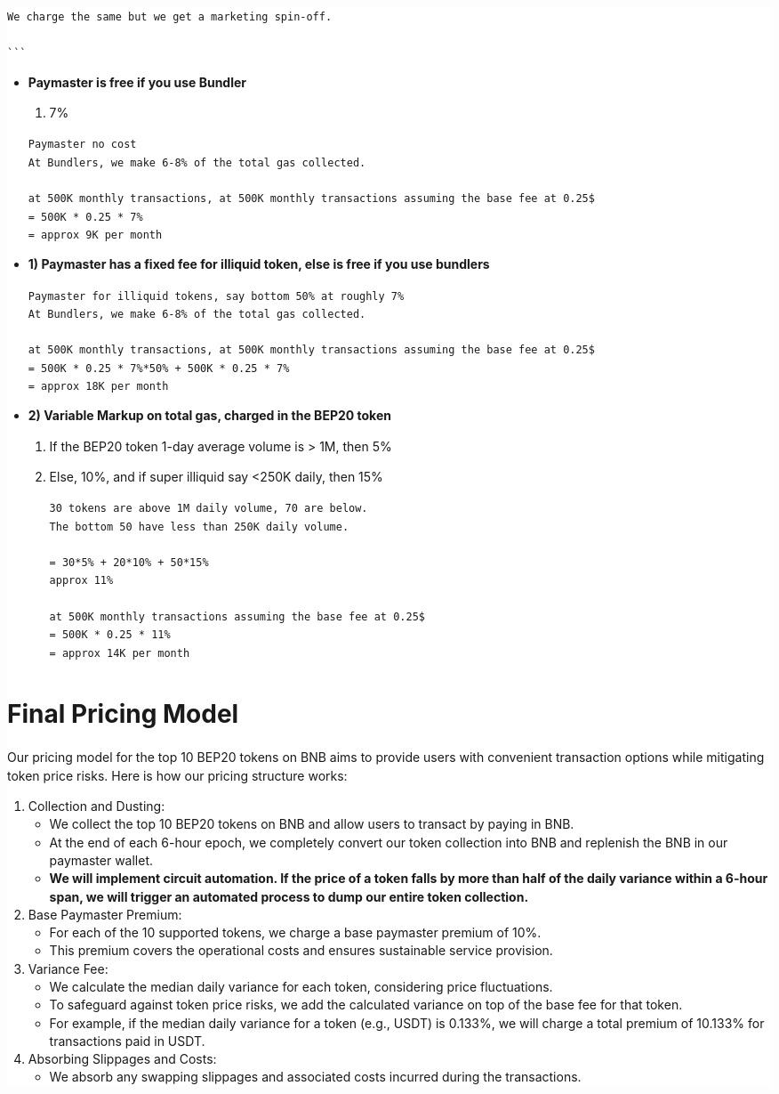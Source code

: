     We charge the same but we get a marketing spin-off.
    
    ```
    
- ****Paymaster is free if you use Bundler****
    1. 7%
    
    ```
    Paymaster no cost
    At Bundlers, we make 6-8% of the total gas collected.
    
    at 500K monthly transactions, at 500K monthly transactions assuming the base fee at 0.25$
    = 500K * 0.25 * 7%
    = approx 9K per month
    
    ```
    
- ****1) Paymaster has a fixed fee for illiquid token, else is free if you use bundlers****
    
    ```
    Paymaster for illiquid tokens, say bottom 50% at roughly 7%
    At Bundlers, we make 6-8% of the total gas collected.
    
    at 500K monthly transactions, at 500K monthly transactions assuming the base fee at 0.25$
    = 500K * 0.25 * 7%*50% + 500K * 0.25 * 7%
    = approx 18K per month
    
    ```
    
- ****2) Variable Markup on total gas, charged in the BEP20 token****
    1. If the BEP20 token 1-day average volume is > 1M, then 5%
    2. Else, 10%, and if super illiquid say <250K daily, then 15%
        
        ```
        30 tokens are above 1M daily volume, 70 are below.
        The bottom 50 have less than 250K daily volume.
        
        = 30*5% + 20*10% + 50*15%
        approx 11%
        
        at 500K monthly transactions assuming the base fee at 0.25$
        = 500K * 0.25 * 11%
        = approx 14K per month
        
        ```
        

# **Final Pricing Model**

Our pricing model for the top 10 BEP20 tokens on BNB aims to provide users with convenient transaction options while mitigating token price risks. Here is how our pricing structure works:

1. Collection and Dusting:
    - We collect the top 10 BEP20 tokens on BNB and allow users to transact by paying in BNB.
    - At the end of each 6-hour epoch, we completely convert our token collection into BNB and replenish the BNB in our paymaster wallet.
    - **We will implement circuit automation. If the price of a token falls by more than half of the daily variance within a 6-hour span, we will trigger an automated process to dump our entire token collection.**
2. Base Paymaster Premium:
    - For each of the 10 supported tokens, we charge a base paymaster premium of 10%.
    - This premium covers the operational costs and ensures sustainable service provision.
3. Variance Fee:
    - We calculate the median daily variance for each token, considering price fluctuations.
    - To safeguard against token price risks, we add the calculated variance on top of the base fee for that token.
    - For example, if the median daily variance for a token (e.g., USDT) is 0.133%, we will charge a total premium of 10.133% for transactions paid in USDT.
4. Absorbing Slippages and Costs:
    - We absorb any swapping slippages and associated costs incurred during the transactions.